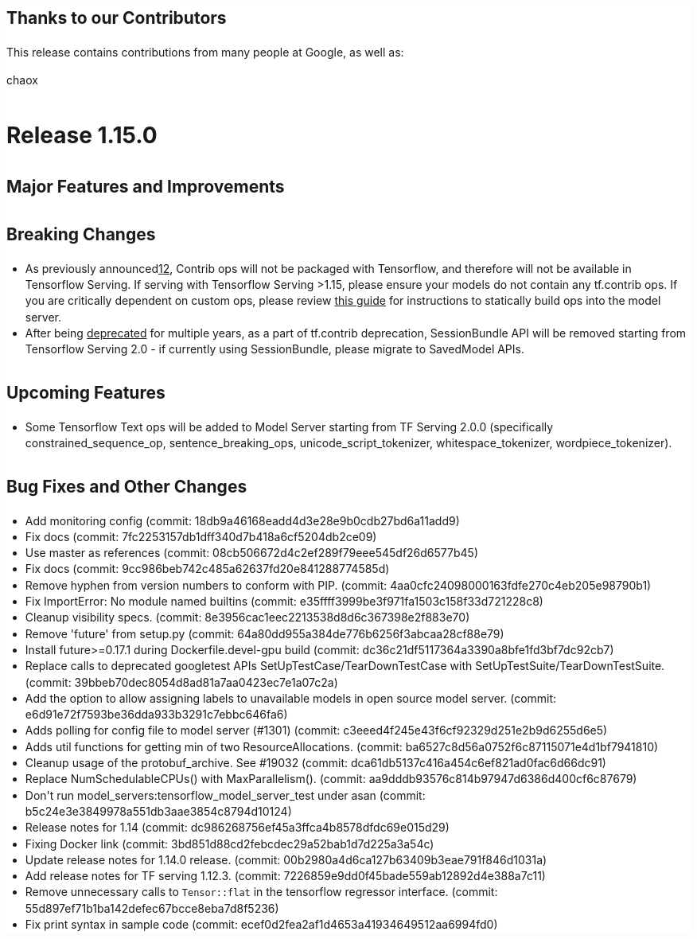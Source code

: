 ## Thanks to our Contributors

This release contains contributions from many people at Google, as well as:

chaox

# Release 1.15.0

## Major Features and Improvements

## Breaking Changes
* As previously announced[1](https://groups.google.com/a/tensorflow.org/forum/#!msg/announce/qXfsxr2sF-0/jHQ77dr3DAAJ)[2](https://github.com/tensorflow/community/blob/master/rfcs/20180907-contrib-sunset.md), Contrib ops will not be packaged with Tensorflow, and therefore will not be available in Tensorflow Serving. If serving with Tensorflow Serving >1.15, please ensure your models do not contain any tf.contrib ops. If you are critically dependent on custom ops, please review [this guide](https://github.com/tensorflow/serving/blob/master/tensorflow_serving/g3doc/custom_op.md) for instructions to statically build ops into the model server.
* After being [deprecated](https://developers.googleblog.com/2017/07/tensorflow-serving-10.html) for multiple years, as a part of tf.contrib deprecation, SessionBundle API will be removed starting from Tensorflow Serving 2.0 - if currently using SessionBundle, please migrate to SavedModel APIs.

## Upcoming Features
* Some Tensorflow Text ops will be added to Model Server starting from TF Serving 2.0.0 (specifically constrained_sequence_op, sentence_breaking_ops, unicode_script_tokenizer, whitespace_tokenizer, wordpiece_tokenizer).

## Bug Fixes and Other Changes
* Add monitoring config (commit: 18db9a46168eadd4d3e28e9b0cdb27bd6a11add9)
* Fix docs (commit: 7fc2253157db1dff340d7b418a6cf5204db2ce09)
* Use master as references (commit: 08cb506672d4c2ef289f79eee545df26d6577b45)
* Fix docs (commit: 9cc986beb742c485a62637fd20e841288774585d)
* Remove hyphen from version numbers to conform with PIP. (commit: 4aa0cfc24098000163fdfe270c4eb205e98790b1)
* Fix ImportError: No module named builtins (commit: e35ffff3999be3f971fa1503c158f33d721228c8)
* Cleanup visibility specs. (commit: 8e3956cac1eec2213538d8d6c367398e2f883e70)
* Remove 'future' from setup.py (commit: 64a80dd955a384de776b6256f3abcaa28cf88e79)
* Install future>=0.17.1 during Dockerfile.devel-gpu build (commit: dc36c21df5117364a3390a8bfe1fd3bf7dc92cb7)
* Replace calls to deprecated googletest APIs SetUpTestCase/TearDownTestCase with SetUpTestSuite/TearDownTestSuite. (commit: 39bbeb70dec8054d8ad81a7aa0423ec7e1a07c2a)
* Add the option to allow assigning labels to unavailable models in open source model server. (commit: e6d91e72f7593be36dda933b3291c7ebbc646fa6)
* Adds polling for config file to model server (#1301) (commit: c3eeed4f245e43f6cf92329d251e2b9d6255d6e5)
* Adds util functions for getting min of two ResourceAllocations. (commit: ba6527c8d56a0752f6c87115071e4d1bf7941810)
* Cleanup usage of the protobuf_archive. See #19032 (commit: dca61db5137c416a454c6ef821ad0fac6d66dc91)
* Replace NumSchedulableCPUs() with MaxParallelism(). (commit: aa9dddb93576c814b97947d6386d400cf6c87679)
* Don't run model_servers:tensorflow_model_server_test under asan (commit: b5c24e3e3849978a551db3aae3854c8794d10124)
* Release notes for 1.14 (commit: dc986268756ef45a3ffca4b8578dfdc69e015d29)
* Fixing Docker link (commit: 3bd851d88cd2febcdec29a52bab1d7d225a3a54c)
* Update release notes for 1.14.0 release. (commit: 00b2980a4d6ca127b63409b3eae791f846d1031a)
* Add release notes for TF serving 1.12.3. (commit: 7226859e9dd0f45bade559ab12892d4e388a7c11)
* Remove unnecessary calls to `Tensor::flat` in the tensorflow regressor interface. (commit: 55d897ef71b1ba142defec67bcce8eba7d8f5236)
* Fix print syntax in sample code (commit: ecef0d2fea2af1d4653a41934649512aa6994fd0)